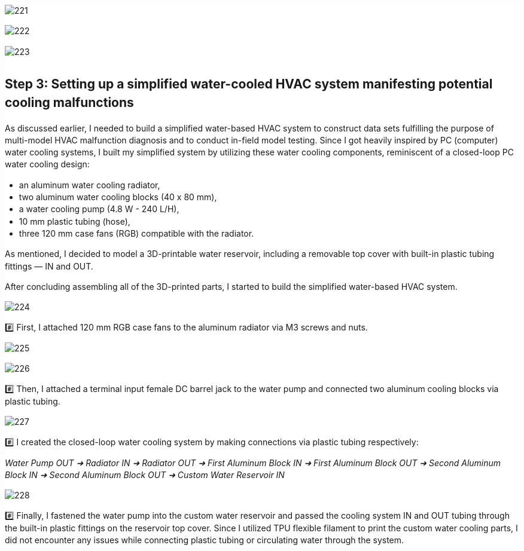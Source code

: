 ![221](../.gitbook/assets/multimodal-hvac-failure-anomaly-detection-esp32/assembly_accessories_12.jpg)

![222](../.gitbook/assets/multimodal-hvac-failure-anomaly-detection-esp32/assembly_accessories_13.jpg)

![223](../.gitbook/assets/multimodal-hvac-failure-anomaly-detection-esp32/assembly_accessories_14.jpg)

## Step 3: Setting up a simplified water-cooled HVAC system manifesting potential cooling malfunctions

As discussed earlier, I needed to build a simplified water-based HVAC system to construct data sets fulfilling the purpose of multi-model HVAC malfunction diagnosis and to conduct in-field model testing. Since I got heavily inspired by PC (computer) water cooling systems, I built my simplified system by utilizing these water cooling components, reminiscent of a closed-loop PC water cooling design:

- an aluminum water cooling radiator,
- two aluminum water cooling blocks (40 x 80 mm),
- a water cooling pump (4.8 W - 240 L/H),
- 10 mm plastic tubing (hose),
- three 120 mm case fans (RGB) compatible with the radiator.

As mentioned, I decided to model a 3D-printable water reservoir, including a removable top cover with built-in plastic tubing fittings — IN and OUT.

After concluding assembling all of the 3D-printed parts, I started to build the simplified water-based HVAC system.

![224](../.gitbook/assets/multimodal-hvac-failure-anomaly-detection-esp32/assembly_all_parts_2.jpg)

:hash: First, I attached 120 mm RGB case fans to the aluminum radiator via M3 screws and nuts.

![225](../.gitbook/assets/multimodal-hvac-failure-anomaly-detection-esp32/water_cooling_assembly_1.jpg)

![226](../.gitbook/assets/multimodal-hvac-failure-anomaly-detection-esp32/water_cooling_assembly_2.jpg)

:hash: Then, I attached a terminal input female DC barrel jack to the water pump and connected two aluminum cooling blocks via plastic tubing.

![227](../.gitbook/assets/multimodal-hvac-failure-anomaly-detection-esp32/water_cooling_assembly_3.jpg)

:hash: I created the closed-loop water cooling system by making connections via plastic tubing respectively: 

*Water Pump OUT ➜ Radiator IN ➜ Radiator OUT ➜ First Aluminum Block IN ➜ First Aluminum Block OUT ➜ Second Aluminum Block IN ➜ Second Aluminum Block OUT ➜ Custom Water Reservoir IN*

![228](../.gitbook/assets/multimodal-hvac-failure-anomaly-detection-esp32/water_cooling_assembly_4.jpg)

:hash: Finally, I fastened the water pump into the custom water reservoir and passed the cooling system IN and OUT tubing through the built-in plastic fittings on the reservoir top cover. Since I utilized TPU flexible filament to print the custom water cooling parts, I did not encounter any issues while connecting plastic tubing or circulating water through the system.
